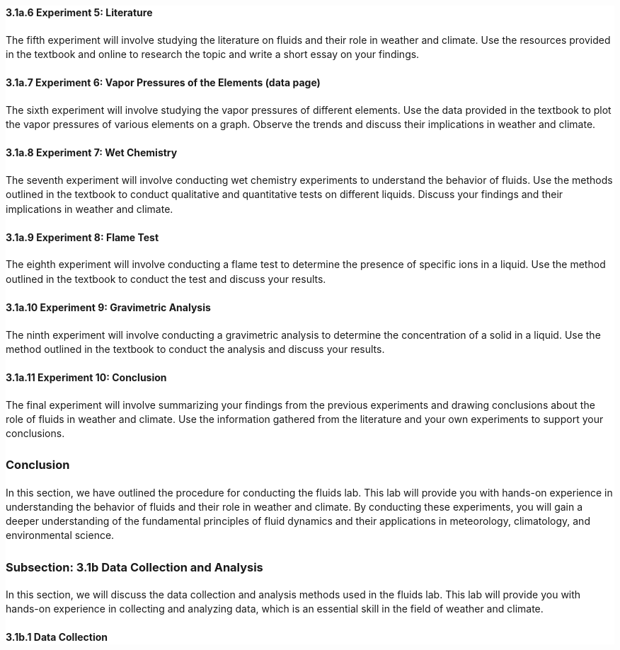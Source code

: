 #### 3.1a.6 Experiment 5: Literature

The fifth experiment will involve studying the literature on fluids and their role in weather and climate. Use the resources provided in the textbook and online to research the topic and write a short essay on your findings.

#### 3.1a.7 Experiment 6: Vapor Pressures of the Elements (data page)

The sixth experiment will involve studying the vapor pressures of different elements. Use the data provided in the textbook to plot the vapor pressures of various elements on a graph. Observe the trends and discuss their implications in weather and climate.

#### 3.1a.8 Experiment 7: Wet Chemistry

The seventh experiment will involve conducting wet chemistry experiments to understand the behavior of fluids. Use the methods outlined in the textbook to conduct qualitative and quantitative tests on different liquids. Discuss your findings and their implications in weather and climate.

#### 3.1a.9 Experiment 8: Flame Test

The eighth experiment will involve conducting a flame test to determine the presence of specific ions in a liquid. Use the method outlined in the textbook to conduct the test and discuss your results.

#### 3.1a.10 Experiment 9: Gravimetric Analysis

The ninth experiment will involve conducting a gravimetric analysis to determine the concentration of a solid in a liquid. Use the method outlined in the textbook to conduct the analysis and discuss your results.

#### 3.1a.11 Experiment 10: Conclusion

The final experiment will involve summarizing your findings from the previous experiments and drawing conclusions about the role of fluids in weather and climate. Use the information gathered from the literature and your own experiments to support your conclusions.

### Conclusion

In this section, we have outlined the procedure for conducting the fluids lab. This lab will provide you with hands-on experience in understanding the behavior of fluids and their role in weather and climate. By conducting these experiments, you will gain a deeper understanding of the fundamental principles of fluid dynamics and their applications in meteorology, climatology, and environmental science.





### Subsection: 3.1b Data Collection and Analysis

In this section, we will discuss the data collection and analysis methods used in the fluids lab. This lab will provide you with hands-on experience in collecting and analyzing data, which is an essential skill in the field of weather and climate.

#### 3.1b.1 Data Collection
